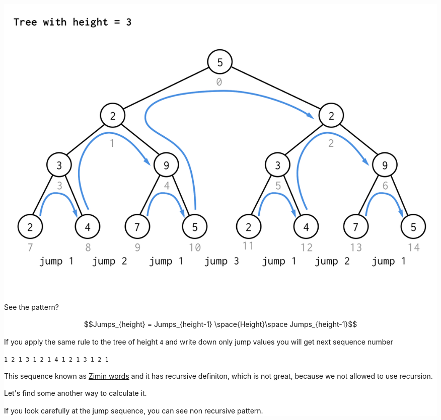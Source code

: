 <img src="/images/dfs/binary_tree_jump3.png" alt="img" style="width: 100%;"/>

See the pattern?

$$Jumps_{height} = Jumps_{height-1} \space{Height}\space Jumps_{height-1}$$

If you apply the same rule to the tree of height `4` and write down only jump values you will get next sequence number

`1 2 1 3 1 2 1 4 1 2 1 3 1 2 1`

This sequence known as [Zimin words](https://oeis.org/A082215) and it has recursive definiton,
which is not great, because we not allowed to use recursion.

Let's find some another way to calculate it.

If you look carefully at the jump sequence, you can see non recursive pattern.
